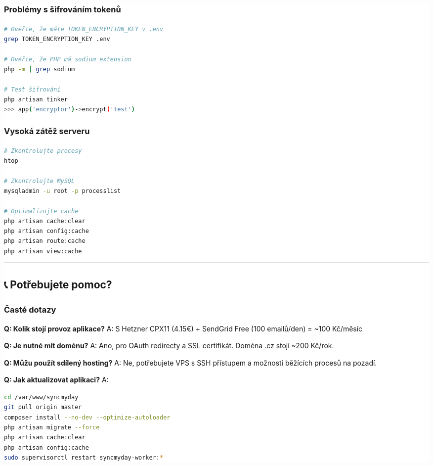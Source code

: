 ### Problémy s šifrováním tokenů

```bash
# Ověřte, že máte TOKEN_ENCRYPTION_KEY v .env
grep TOKEN_ENCRYPTION_KEY .env

# Ověřte, že PHP má sodium extension
php -m | grep sodium

# Test šifrování
php artisan tinker
>>> app('encryptor')->encrypt('test')
```

### Vysoká zátěž serveru

```bash
# Zkontrolujte procesy
htop

# Zkontrolujte MySQL
mysqladmin -u root -p processlist

# Optimalizujte cache
php artisan cache:clear
php artisan config:cache
php artisan route:cache
php artisan view:cache
```

---

## 📞 Potřebujete pomoc?

### Časté dotazy

**Q: Kolik stojí provoz aplikace?**
A: S Hetzner CPX11 (4.15€) + SendGrid Free (100 emailů/den) = ~100 Kč/měsíc

**Q: Je nutné mít doménu?**
A: Ano, pro OAuth redirecty a SSL certifikát. Doména .cz stojí ~200 Kč/rok.

**Q: Můžu použít sdílený hosting?**
A: Ne, potřebujete VPS s SSH přístupem a možností běžících procesů na pozadí.

**Q: Jak aktualizovat aplikaci?**
A:

```bash
cd /var/www/syncmyday
git pull origin master
composer install --no-dev --optimize-autoloader
php artisan migrate --force
php artisan cache:clear
php artisan config:cache
sudo supervisorctl restart syncmyday-worker:*
```
